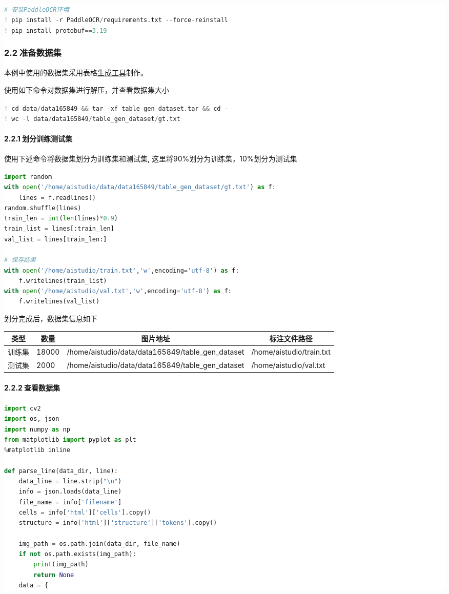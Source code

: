 ```python
# 安装PaddleOCR环境
! pip install -r PaddleOCR/requirements.txt --force-reinstall
! pip install protobuf==3.19
```

### 2.2 准备数据集

本例中使用的数据集采用表格[生成工具](https://github.com/WenmuZhou/TableGeneration)制作。

使用如下命令对数据集进行解压，并查看数据集大小


```python
! cd data/data165849 && tar -xf table_gen_dataset.tar && cd -
! wc -l data/data165849/table_gen_dataset/gt.txt
```

#### 2.2.1 划分训练测试集

使用下述命令将数据集划分为训练集和测试集, 这里将90%划分为训练集，10%划分为测试集


```python
import random
with open('/home/aistudio/data/data165849/table_gen_dataset/gt.txt') as f:
    lines = f.readlines()
random.shuffle(lines)
train_len = int(len(lines)*0.9)
train_list = lines[:train_len]
val_list = lines[train_len:]

# 保存结果
with open('/home/aistudio/train.txt','w',encoding='utf-8') as f:
    f.writelines(train_list)
with open('/home/aistudio/val.txt','w',encoding='utf-8') as f:
    f.writelines(val_list)
```

划分完成后，数据集信息如下

|类型|数量|图片地址|标注文件路径|
|---|---|---|---|
|训练集|18000|/home/aistudio/data/data165849/table_gen_dataset|/home/aistudio/train.txt|
|测试集|2000|/home/aistudio/data/data165849/table_gen_dataset|/home/aistudio/val.txt|

#### 2.2.2 查看数据集


```python
import cv2
import os, json
import numpy as np
from matplotlib import pyplot as plt
%matplotlib inline

def parse_line(data_dir, line):
    data_line = line.strip("\n")
    info = json.loads(data_line)
    file_name = info['filename']
    cells = info['html']['cells'].copy()
    structure = info['html']['structure']['tokens'].copy()

    img_path = os.path.join(data_dir, file_name)
    if not os.path.exists(img_path):
        print(img_path)
        return None
    data = {
```